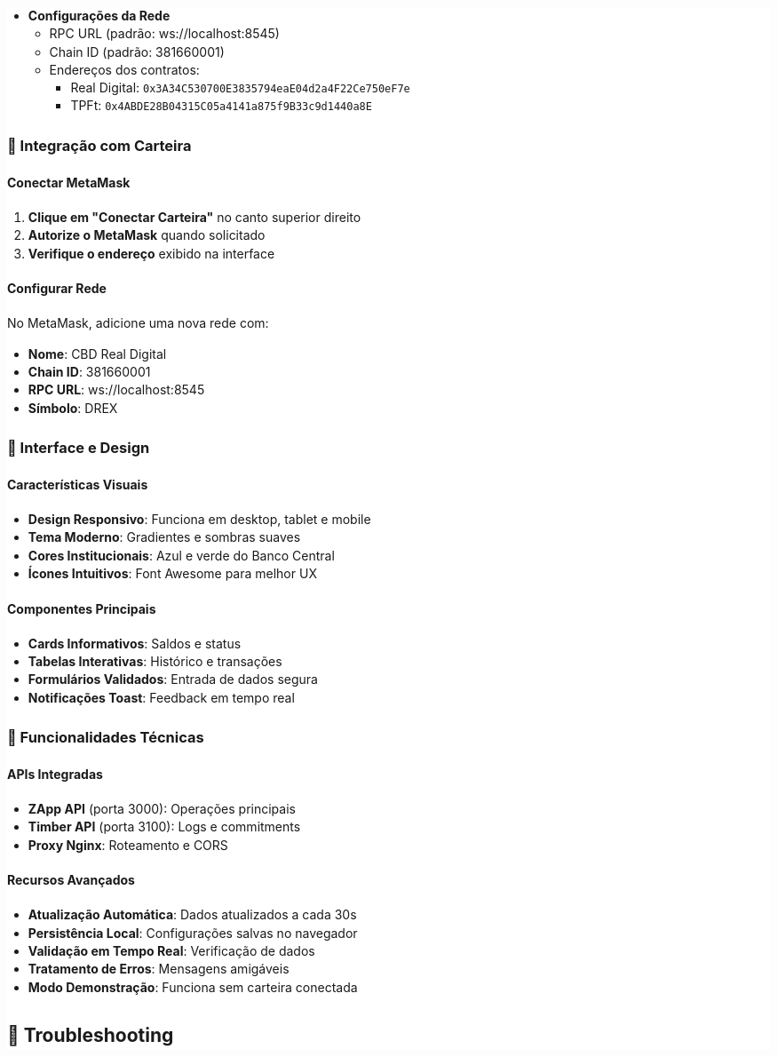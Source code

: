 - **Configurações da Rede**
  - RPC URL (padrão: ws://localhost:8545)
  - Chain ID (padrão: 381660001)
  - Endereços dos contratos:
    - Real Digital: `0x3A34C530700E3835794eaE04d2a4F22Ce750eF7e`
    - TPFt: `0x4ABDE28B04315C05a4141a875f9B33c9d1440a8E`

### 🔗 Integração com Carteira

#### Conectar MetaMask
1. **Clique em "Conectar Carteira"** no canto superior direito
2. **Autorize o MetaMask** quando solicitado
3. **Verifique o endereço** exibido na interface

#### Configurar Rede
No MetaMask, adicione uma nova rede com:
- **Nome**: CBD Real Digital
- **Chain ID**: 381660001
- **RPC URL**: ws://localhost:8545
- **Símbolo**: DREX

### 🎨 Interface e Design

#### Características Visuais
- **Design Responsivo**: Funciona em desktop, tablet e mobile
- **Tema Moderno**: Gradientes e sombras suaves
- **Cores Institucionais**: Azul e verde do Banco Central
- **Ícones Intuitivos**: Font Awesome para melhor UX

#### Componentes Principais
- **Cards Informativos**: Saldos e status
- **Tabelas Interativas**: Histórico e transações
- **Formulários Validados**: Entrada de dados segura
- **Notificações Toast**: Feedback em tempo real

### 🔧 Funcionalidades Técnicas

#### APIs Integradas
- **ZApp API** (porta 3000): Operações principais
- **Timber API** (porta 3100): Logs e commitments
- **Proxy Nginx**: Roteamento e CORS

#### Recursos Avançados
- **Atualização Automática**: Dados atualizados a cada 30s
- **Persistência Local**: Configurações salvas no navegador
- **Validação em Tempo Real**: Verificação de dados
- **Tratamento de Erros**: Mensagens amigáveis
- **Modo Demonstração**: Funciona sem carteira conectada

## 🐛 Troubleshooting
